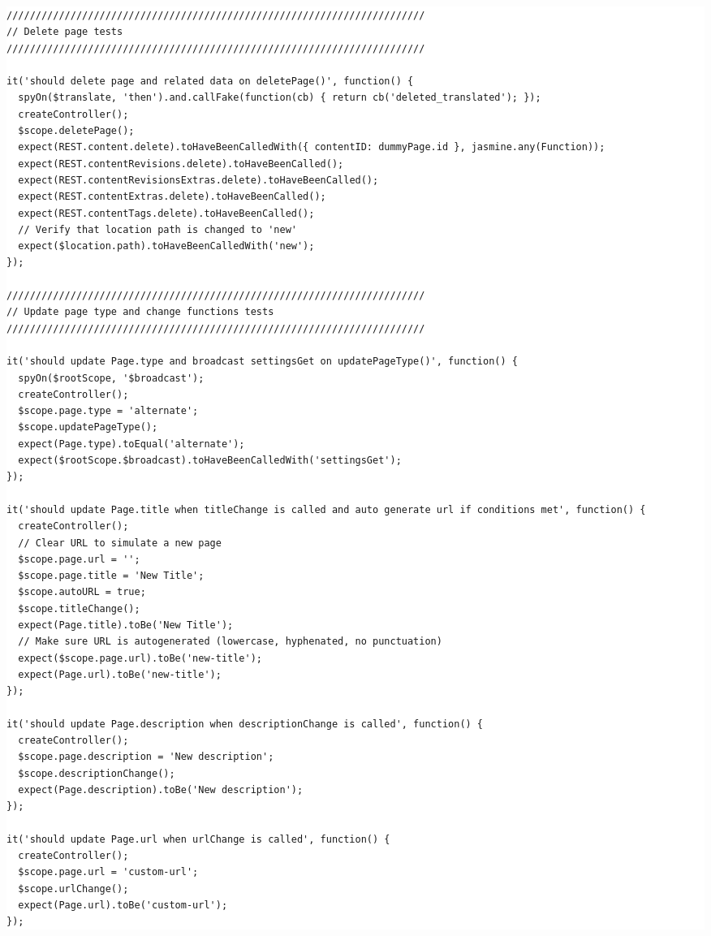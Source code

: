     ////////////////////////////////////////////////////////////////////////
    // Delete page tests
    ////////////////////////////////////////////////////////////////////////

    it('should delete page and related data on deletePage()', function() {
      spyOn($translate, 'then').and.callFake(function(cb) { return cb('deleted_translated'); });
      createController();
      $scope.deletePage();
      expect(REST.content.delete).toHaveBeenCalledWith({ contentID: dummyPage.id }, jasmine.any(Function));
      expect(REST.contentRevisions.delete).toHaveBeenCalled();
      expect(REST.contentRevisionsExtras.delete).toHaveBeenCalled();
      expect(REST.contentExtras.delete).toHaveBeenCalled();
      expect(REST.contentTags.delete).toHaveBeenCalled();
      // Verify that location path is changed to 'new'
      expect($location.path).toHaveBeenCalledWith('new');
    });

    ////////////////////////////////////////////////////////////////////////
    // Update page type and change functions tests
    ////////////////////////////////////////////////////////////////////////

    it('should update Page.type and broadcast settingsGet on updatePageType()', function() {
      spyOn($rootScope, '$broadcast');
      createController();
      $scope.page.type = 'alternate';
      $scope.updatePageType();
      expect(Page.type).toEqual('alternate');
      expect($rootScope.$broadcast).toHaveBeenCalledWith('settingsGet');
    });

    it('should update Page.title when titleChange is called and auto generate url if conditions met', function() {
      createController();
      // Clear URL to simulate a new page
      $scope.page.url = '';
      $scope.page.title = 'New Title';
      $scope.autoURL = true;
      $scope.titleChange();
      expect(Page.title).toBe('New Title');
      // Make sure URL is autogenerated (lowercase, hyphenated, no punctuation)
      expect($scope.page.url).toBe('new-title');
      expect(Page.url).toBe('new-title');
    });

    it('should update Page.description when descriptionChange is called', function() {
      createController();
      $scope.page.description = 'New description';
      $scope.descriptionChange();
      expect(Page.description).toBe('New description');
    });

    it('should update Page.url when urlChange is called', function() {
      createController();
      $scope.page.url = 'custom-url';
      $scope.urlChange();
      expect(Page.url).toBe('custom-url');
    });
